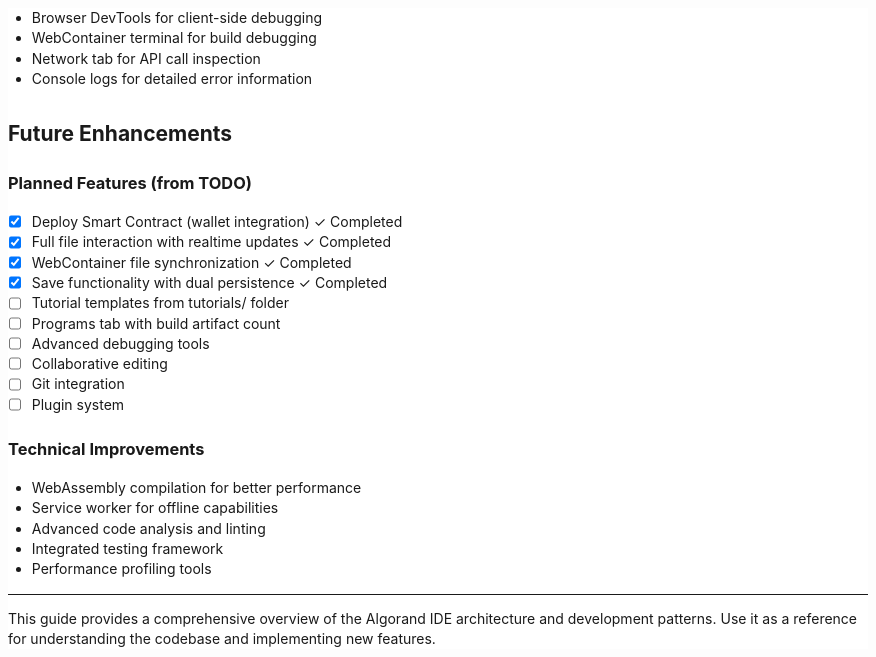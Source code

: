 - Browser DevTools for client-side debugging
- WebContainer terminal for build debugging
- Network tab for API call inspection
- Console logs for detailed error information

## Future Enhancements

### Planned Features (from TODO)

- [x] Deploy Smart Contract (wallet integration) ✓ Completed
- [x] Full file interaction with realtime updates ✓ Completed  
- [x] WebContainer file synchronization ✓ Completed
- [x] Save functionality with dual persistence ✓ Completed
- [ ] Tutorial templates from tutorials/ folder
- [ ] Programs tab with build artifact count
- [ ] Advanced debugging tools
- [ ] Collaborative editing
- [ ] Git integration
- [ ] Plugin system

### Technical Improvements

- WebAssembly compilation for better performance
- Service worker for offline capabilities
- Advanced code analysis and linting
- Integrated testing framework
- Performance profiling tools

---

This guide provides a comprehensive overview of the Algorand IDE architecture and development patterns. Use it as a reference for understanding the codebase and implementing new features.